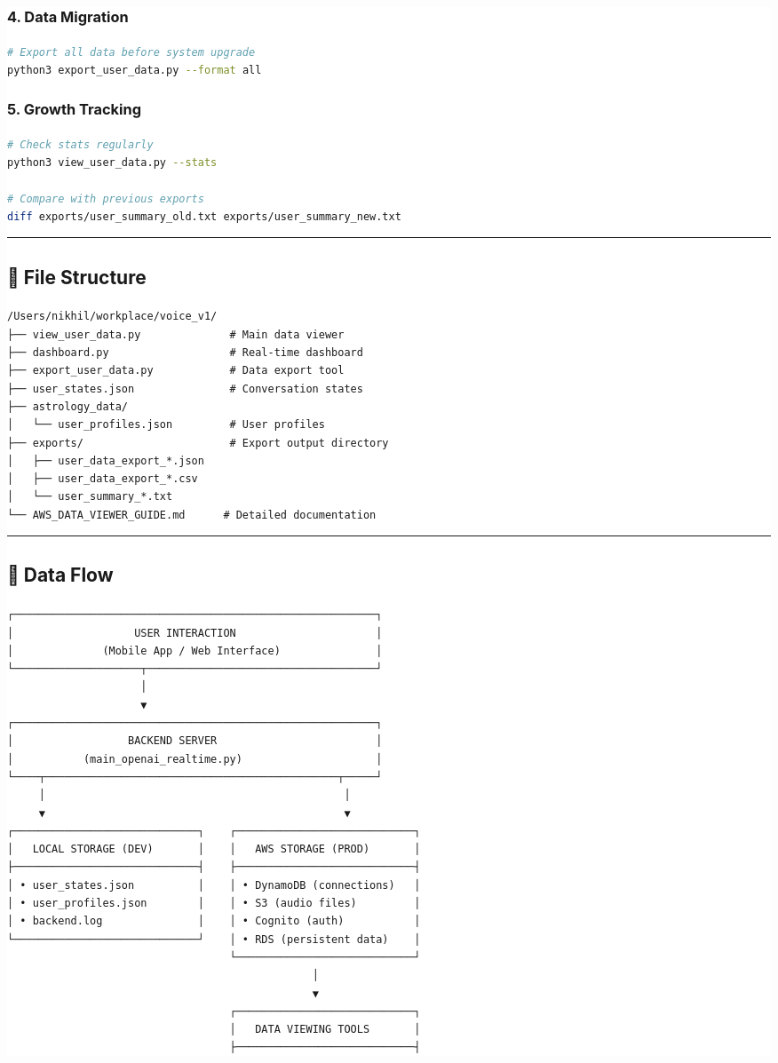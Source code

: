 ### 4. **Data Migration**
```bash
# Export all data before system upgrade
python3 export_user_data.py --format all
```

### 5. **Growth Tracking**
```bash
# Check stats regularly
python3 view_user_data.py --stats

# Compare with previous exports
diff exports/user_summary_old.txt exports/user_summary_new.txt
```

---

## 📁 **File Structure**

```
/Users/nikhil/workplace/voice_v1/
├── view_user_data.py              # Main data viewer
├── dashboard.py                   # Real-time dashboard
├── export_user_data.py            # Data export tool
├── user_states.json               # Conversation states
├── astrology_data/
│   └── user_profiles.json         # User profiles
├── exports/                       # Export output directory
│   ├── user_data_export_*.json
│   ├── user_data_export_*.csv
│   └── user_summary_*.txt
└── AWS_DATA_VIEWER_GUIDE.md      # Detailed documentation
```

---

## 🎯 **Data Flow**

```
┌─────────────────────────────────────────────────────────┐
│                   USER INTERACTION                      │
│              (Mobile App / Web Interface)               │
└────────────────────┬────────────────────────────────────┘
                     │
                     ▼
┌─────────────────────────────────────────────────────────┐
│                  BACKEND SERVER                         │
│           (main_openai_realtime.py)                     │
└────┬──────────────────────────────────────────────┬─────┘
     │                                               │
     ▼                                               ▼
┌─────────────────────────────┐    ┌────────────────────────────┐
│   LOCAL STORAGE (DEV)       │    │   AWS STORAGE (PROD)       │
├─────────────────────────────┤    ├────────────────────────────┤
│ • user_states.json          │    │ • DynamoDB (connections)   │
│ • user_profiles.json        │    │ • S3 (audio files)         │
│ • backend.log               │    │ • Cognito (auth)           │
└─────────────────────────────┘    │ • RDS (persistent data)    │
                                   └────────────────────────────┘
                                                │
                                                ▼
                                   ┌────────────────────────────┐
                                   │   DATA VIEWING TOOLS       │
                                   ├────────────────────────────┤
```